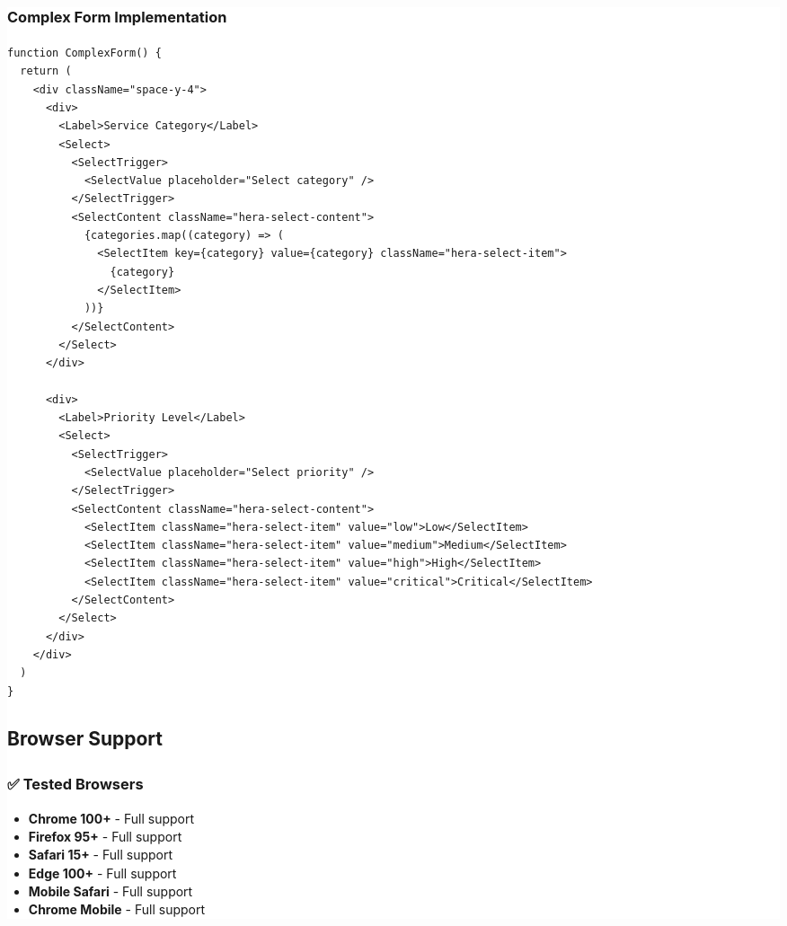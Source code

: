 ### **Complex Form Implementation**
```tsx
function ComplexForm() {
  return (
    <div className="space-y-4">
      <div>
        <Label>Service Category</Label>
        <Select>
          <SelectTrigger>
            <SelectValue placeholder="Select category" />
          </SelectTrigger>
          <SelectContent className="hera-select-content">
            {categories.map((category) => (
              <SelectItem key={category} value={category} className="hera-select-item">
                {category}
              </SelectItem>
            ))}
          </SelectContent>
        </Select>
      </div>
      
      <div>
        <Label>Priority Level</Label>
        <Select>
          <SelectTrigger>
            <SelectValue placeholder="Select priority" />
          </SelectTrigger>
          <SelectContent className="hera-select-content">
            <SelectItem className="hera-select-item" value="low">Low</SelectItem>
            <SelectItem className="hera-select-item" value="medium">Medium</SelectItem>
            <SelectItem className="hera-select-item" value="high">High</SelectItem>
            <SelectItem className="hera-select-item" value="critical">Critical</SelectItem>
          </SelectContent>
        </Select>
      </div>
    </div>
  )
}
```

## Browser Support

### ✅ **Tested Browsers**
- **Chrome 100+** - Full support
- **Firefox 95+** - Full support  
- **Safari 15+** - Full support
- **Edge 100+** - Full support
- **Mobile Safari** - Full support
- **Chrome Mobile** - Full support
